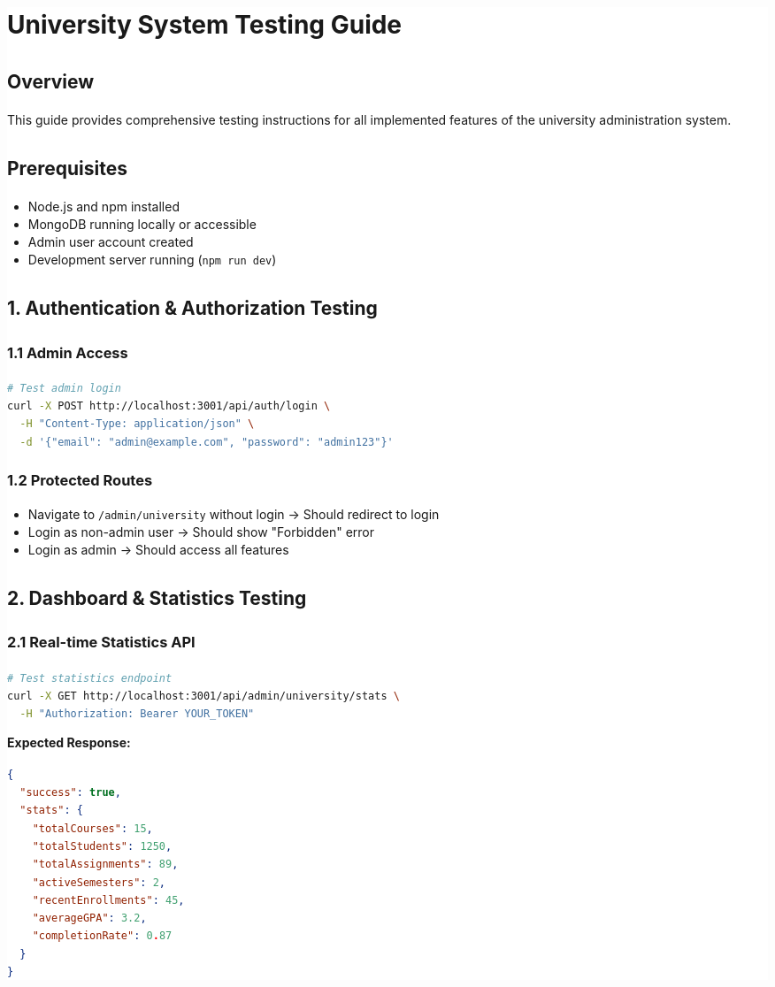# University System Testing Guide

## Overview
This guide provides comprehensive testing instructions for all implemented features of the university administration system.

## Prerequisites
- Node.js and npm installed
- MongoDB running locally or accessible
- Admin user account created
- Development server running (`npm run dev`)

## 1. Authentication & Authorization Testing

### 1.1 Admin Access
```bash
# Test admin login
curl -X POST http://localhost:3001/api/auth/login \
  -H "Content-Type: application/json" \
  -d '{"email": "admin@example.com", "password": "admin123"}'
```

### 1.2 Protected Routes
- Navigate to `/admin/university` without login → Should redirect to login
- Login as non-admin user → Should show "Forbidden" error
- Login as admin → Should access all features

## 2. Dashboard & Statistics Testing

### 2.1 Real-time Statistics API
```bash
# Test statistics endpoint
curl -X GET http://localhost:3001/api/admin/university/stats \
  -H "Authorization: Bearer YOUR_TOKEN"
```

**Expected Response:**
```json
{
  "success": true,
  "stats": {
    "totalCourses": 15,
    "totalStudents": 1250,
    "totalAssignments": 89,
    "activeSemesters": 2,
    "recentEnrollments": 45,
    "averageGPA": 3.2,
    "completionRate": 0.87
  }
}
```

